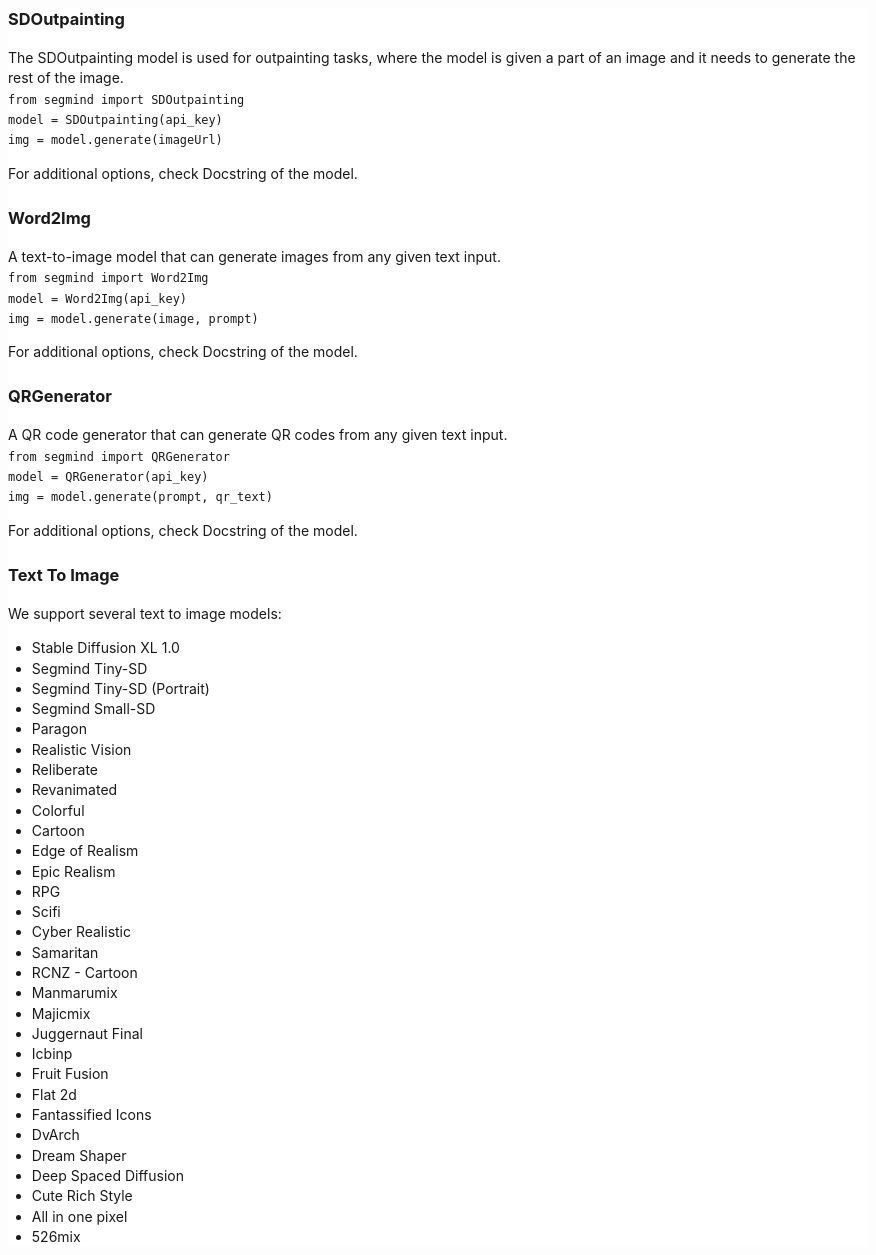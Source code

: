 ### SDOutpainting

The SDOutpainting model is used for outpainting tasks, where the model is given a part of an image and it needs to generate the rest of the image.
<br> `from segmind import SDOutpainting`
<br> `model = SDOutpainting(api_key)`
<br> `img = model.generate(imageUrl)`

For additional options, check Docstring of the model.

### Word2Img

A text-to-image model that can generate images from any given text input.
<br> `from segmind import Word2Img`
<br> `model = Word2Img(api_key)`
<br> `img = model.generate(image, prompt)`

For additional options, check Docstring of the model.

### QRGenerator

A QR code generator that can generate QR codes from any given text input.
<br> `from segmind import QRGenerator`
<br> `model = QRGenerator(api_key)`
<br> `img = model.generate(prompt, qr_text)`

For additional options, check Docstring of the model.

### Text To Image

We support several text to image models:

* Stable Diffusion XL 1.0
* Segmind Tiny-SD
* Segmind Tiny-SD (Portrait)
* Segmind Small-SD
* Paragon
* Realistic Vision
* Reliberate
* Revanimated
* Colorful
* Cartoon
* Edge of Realism
* Epic Realism
* RPG
* Scifi
* Cyber Realistic
* Samaritan
* RCNZ - Cartoon    
* Manmarumix
* Majicmix
* Juggernaut Final
* Icbinp
* Fruit Fusion
* Flat 2d
* Fantassified Icons
* DvArch
* Dream Shaper
* Deep Spaced Diffusion
* Cute Rich Style
* All in one pixel
* 526mix
